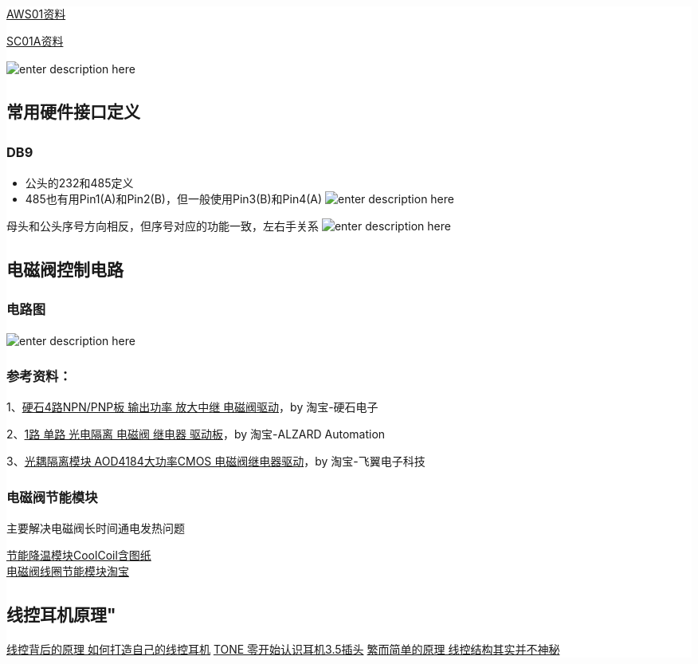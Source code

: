 [AWS01资料](chrome-extension://bocbaocobfecmglnmeaeppambideimao/pdf/viewer.html?file=https://datasheet.lcsc.com/szlcsc/1806090423_AD-Semicon-AWS01_C132395.pdf)

[SC01A资料](chrome-extension://bocbaocobfecmglnmeaeppambideimao/pdf/viewer.html?file=http://icman.cn/uploads/soft/180402/SC01A_datasheet_V10.pdf)

![enter description here](https://lonly-hexo-img.oss-cn-shanghai.aliyuncs.com/hexo_images/硬件应用经验总结/晶尊微电子触摸芯片选型.jpg)

## 常用硬件接口定义

### DB9

- 公头的232和485定义
- 485也有用Pin1(A)和Pin2(B)，但一般使用Pin3(B)和Pin4(A)
![enter description here](https://lonly-hexo-img.oss-cn-shanghai.aliyuncs.com/hexo_images/硬件设计应用经验总结/1668419515110.png)

母头和公头序号方向相反，但序号对应的功能一致，左右手关系
![enter description here](https://lonly-hexo-img.oss-cn-shanghai.aliyuncs.com/hexo_images/硬件设计应用经验总结/1668419502622.png)

## 电磁阀控制电路

### 电路图

![enter description here](https://lonly-hexo-img.oss-cn-shanghai.aliyuncs.com/hexo_images/硬件应用经验总结/电磁阀电路图.png)

### 参考资料：

1、[硬石4路NPN/PNP板 输出功率 放大中继 电磁阀驱动](https://item.taobao.com/item.htm?spm=a230r.1.14.8.ae64660d0n9QvC&id=538084270345&ns=1&abbucket=6#detail)，by 淘宝-硬石电子

2、[1路 单路 光电隔离 电磁阀 继电器 驱动板](https://item.taobao.com/item.htm?spm=a1z0d.6639537.1997196601.137.1bac7484W2QDjk&id=540953458276)，by 淘宝-ALZARD Automation

3、[光耦隔离模块 AOD4184大功率CMOS 电磁阀继电器驱动](https://item.taobao.com/item.htm?spm=a1z0d.6639537.1997196601.159.1bac7484W2QDjk&id=565117275990)，by 淘宝-飞翼电子科技

### 电磁阀节能模块

主要解决电磁阀长时间通电发热问题

[节能降温模块CoolCoil含图纸](https://wenku.baidu.com/view/b8a46ef758fafab068dc0256.html)   
  [电磁阀线圈节能模块淘宝](https://item.taobao.com/item.htm?spm=a1z0d.6639537.1997196601.363.1bac7484W2QDjk&id=574025807043)
  
## 线控耳机原理"

[线控背后的原理 如何打造自己的线控耳机](https://v.youku.com/v_show/id_XNzQzOTA2MDcy.html?f=22320331&amp;amp;firsttime=0)
[TONE 零开始认识耳机3.5插头](https://v.youku.com/v_show/id_XNzI5NTY2NTE2.html?spm=a2hbt.13141534.1_2.d_1_31&f=22320331)
[繁而简单的原理 线控结构其实并不神秘](http://www.360doc.com/content/15/0924/17/19315284_501281153.shtml)

